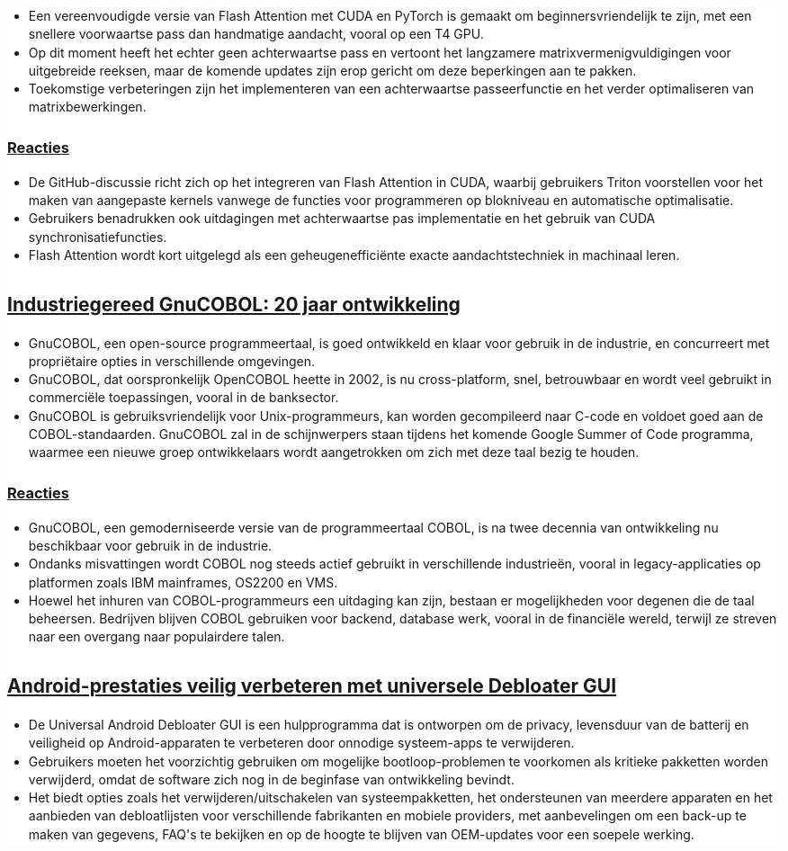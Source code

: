 - Een vereenvoudigde versie van Flash Attention met CUDA en PyTorch is gemaakt om beginnersvriendelijk te zijn, met een snellere voorwaartse pass dan handmatige aandacht, vooral op een T4 GPU.
- Op dit moment heeft het echter geen achterwaartse pass en vertoont het langzamere matrixvermenigvuldigingen voor uitgebreide reeksen, maar de komende updates zijn erop gericht om deze beperkingen aan te pakken.
- Toekomstige verbeteringen zijn het implementeren van een achterwaartse passeerfunctie en het verder optimaliseren van matrixbewerkingen.

### [Reacties](https://news.ycombinator.com/item?id=39726781)

- De GitHub-discussie richt zich op het integreren van Flash Attention in CUDA, waarbij gebruikers Triton voorstellen voor het maken van aangepaste kernels vanwege de functies voor programmeren op blokniveau en automatische optimalisatie.
- Gebruikers benadrukken ook uitdagingen met achterwaartse pas implementatie en het gebruik van CUDA synchronisatiefuncties.
- Flash Attention wordt kort uitgelegd als een geheugenefficiënte exacte aandachtstechniek in machinaal leren.

## [Industriegereed GnuCOBOL: 20 jaar ontwikkeling](https://thenewstack.io/20-years-in-the-making-gnucobol-is-ready-for-industry/)

- GnuCOBOL, een open-source programmeertaal, is goed ontwikkeld en klaar voor gebruik in de industrie, en concurreert met propriëtaire opties in verschillende omgevingen.
- GnuCOBOL, dat oorspronkelijk OpenCOBOL heette in 2002, is nu cross-platform, snel, betrouwbaar en wordt veel gebruikt in commerciële toepassingen, vooral in de banksector.
- GnuCOBOL is gebruiksvriendelijk voor Unix-programmeurs, kan worden gecompileerd naar C-code en voldoet goed aan de COBOL-standaarden. GnuCOBOL zal in de schijnwerpers staan tijdens het komende Google Summer of Code programma, waarmee een nieuwe groep ontwikkelaars wordt aangetrokken om zich met deze taal bezig te houden.

### [Reacties](https://news.ycombinator.com/item?id=39728519)

- GnuCOBOL, een gemoderniseerde versie van de programmeertaal COBOL, is na twee decennia van ontwikkeling nu beschikbaar voor gebruik in de industrie.
- Ondanks misvattingen wordt COBOL nog steeds actief gebruikt in verschillende industrieën, vooral in legacy-applicaties op platformen zoals IBM mainframes, OS2200 en VMS.
- Hoewel het inhuren van COBOL-programmeurs een uitdaging kan zijn, bestaan er mogelijkheden voor degenen die de taal beheersen. Bedrijven blijven COBOL gebruiken voor backend, database werk, vooral in de financiële wereld, terwijl ze streven naar een overgang naar populairdere talen.

## [Android-prestaties veilig verbeteren met universele Debloater GUI](https://github.com/0x192/universal-android-debloater)

- De Universal Android Debloater GUI is een hulpprogramma dat is ontworpen om de privacy, levensduur van de batterij en veiligheid op Android-apparaten te verbeteren door onnodige systeem-apps te verwijderen.
- Gebruikers moeten het voorzichtig gebruiken om mogelijke bootloop-problemen te voorkomen als kritieke pakketten worden verwijderd, omdat de software zich nog in de beginfase van ontwikkeling bevindt.
- Het biedt opties zoals het verwijderen/uitschakelen van systeempakketten, het ondersteunen van meerdere apparaten en het aanbieden van debloatlijsten voor verschillende fabrikanten en mobiele providers, met aanbevelingen om een back-up te maken van gegevens, FAQ's te bekijken en op de hoogte te blijven van OEM-updates voor een soepele werking.
